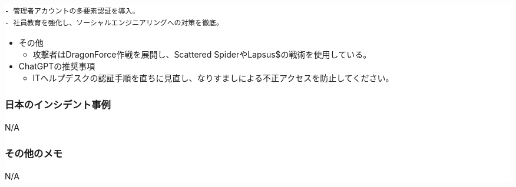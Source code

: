     - 管理者アカウントの多要素認証を導入。
    - 社員教育を強化し、ソーシャルエンジニアリングへの対策を徹底。
- その他
    - 攻撃者はDragonForce作戦を展開し、Scattered SpiderやLapsus$の戦術を使用している。
- ChatGPTの推奨事項
    - ITヘルプデスクの認証手順を直ちに見直し、なりすましによる不正アクセスを防止してください。

### 日本のインシデント事例
N/A

### その他のメモ
N/A